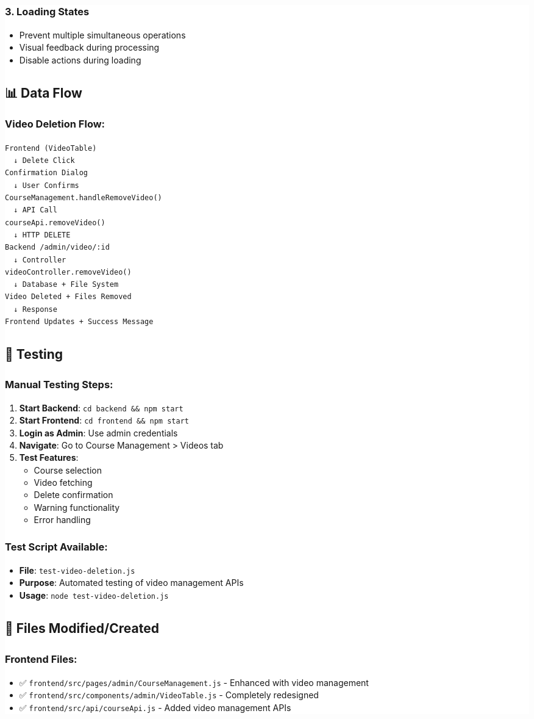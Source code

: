 ### 3. Loading States
- Prevent multiple simultaneous operations
- Visual feedback during processing
- Disable actions during loading

## 📊 Data Flow

### Video Deletion Flow:
```
Frontend (VideoTable) 
  ↓ Delete Click
Confirmation Dialog 
  ↓ User Confirms
CourseManagement.handleRemoveVideo() 
  ↓ API Call
courseApi.removeVideo() 
  ↓ HTTP DELETE
Backend /admin/video/:id 
  ↓ Controller
videoController.removeVideo() 
  ↓ Database + File System
Video Deleted + Files Removed
  ↓ Response
Frontend Updates + Success Message
```

## 🧪 Testing

### Manual Testing Steps:
1. **Start Backend**: `cd backend && npm start`
2. **Start Frontend**: `cd frontend && npm start`
3. **Login as Admin**: Use admin credentials
4. **Navigate**: Go to Course Management > Videos tab
5. **Test Features**:
   - Course selection
   - Video fetching
   - Delete confirmation
   - Warning functionality
   - Error handling

### Test Script Available:
- **File**: `test-video-deletion.js`
- **Purpose**: Automated testing of video management APIs
- **Usage**: `node test-video-deletion.js`

## 📝 Files Modified/Created

### Frontend Files:
- ✅ `frontend/src/pages/admin/CourseManagement.js` - Enhanced with video management
- ✅ `frontend/src/components/admin/VideoTable.js` - Completely redesigned
- ✅ `frontend/src/api/courseApi.js` - Added video management APIs
